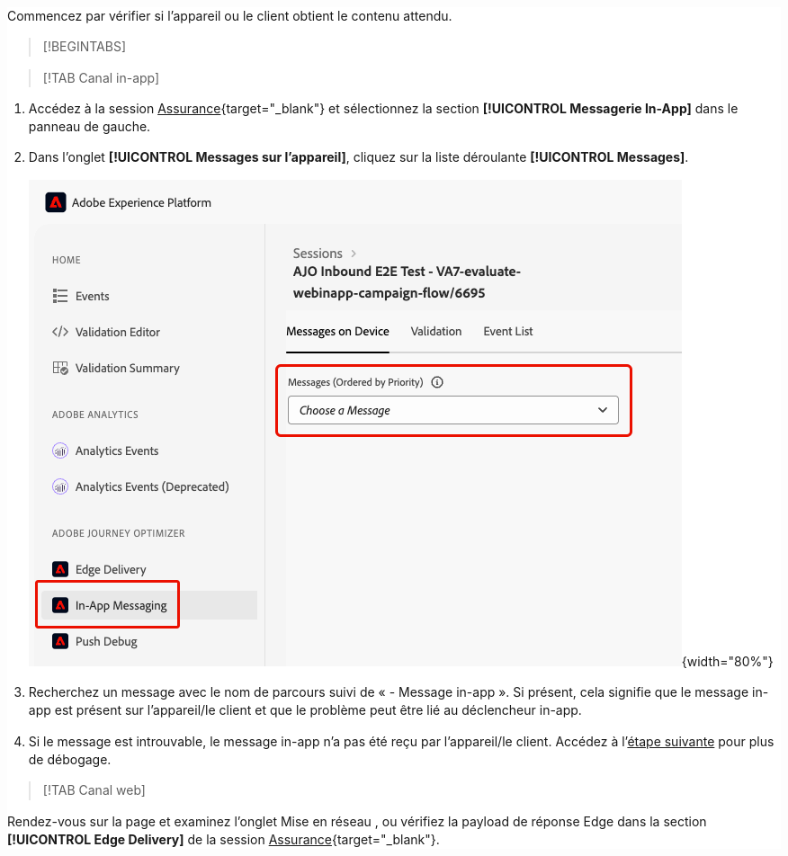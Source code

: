 Commencez par vérifier si l’appareil ou le client obtient le contenu attendu.

>[!BEGINTABS]

>[!TAB Canal in-app]

1. Accédez à la session [Assurance](https://experienceleague.adobe.com/fr/docs/experience-platform/assurance/tutorials/using-assurance){target="_blank"} et sélectionnez la section **[!UICONTROL Messagerie In-App]** dans le panneau de gauche.

1. Dans l’onglet **[!UICONTROL Messages sur l’appareil]**, cliquez sur la liste déroulante **[!UICONTROL Messages]**.

   ![](assets/troubleshoot-inbound-assurance-in-app.png){width="80%"}

1. Recherchez un message avec le nom de parcours suivi de « - Message in-app ». Si présent, cela signifie que le message in-app est présent sur l’appareil/le client et que le problème peut être lié au déclencheur in-app.

1. Si le message est introuvable, le message in-app n’a pas été reçu par l’appareil/le client. Accédez à l’[étape suivante](#step-2) pour plus de débogage.

>[!TAB Canal web]

Rendez-vous sur la page et examinez l’onglet Mise en réseau , ou vérifiez la payload de réponse Edge dans la section **[!UICONTROL Edge Delivery]** de la session [Assurance](https://experienceleague.adobe.com/fr/docs/experience-platform/assurance/tutorials/using-assurance){target="_blank"}.
